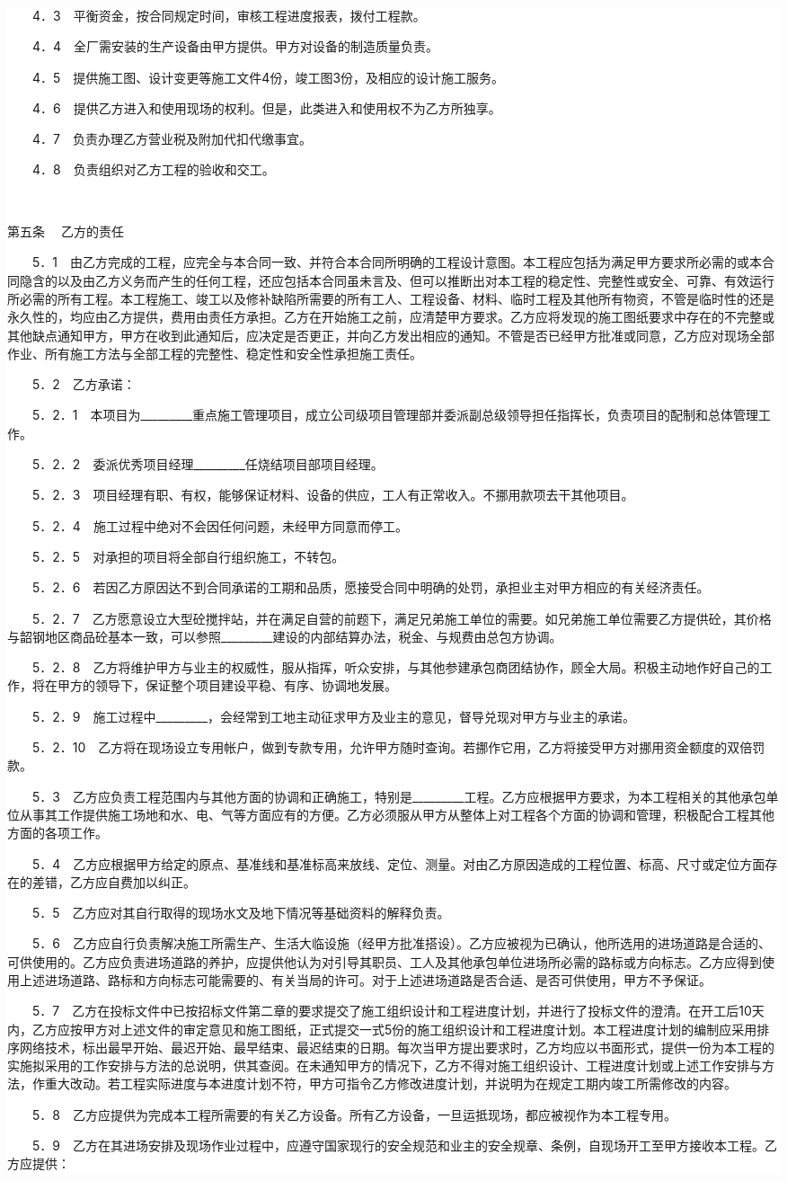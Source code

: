 　　4．3　平衡资金，按合同规定时间，审核工程进度报表，拨付工程款。

　　4．4　全厂需安装的生产设备由甲方提供。甲方对设备的制造质量负责。

　　4．5　提供施工图、设计变更等施工文件4份，竣工图3份，及相应的设计施工服务。

　　4．6　提供乙方进入和使用现场的权利。但是，此类进入和使用权不为乙方所独享。

　　4．7　负责办理乙方营业税及附加代扣代缴事宜。

　　4．8　负责组织对乙方工程的验收和交工。

　　

第五条
　乙方的责任

　　5．1　由乙方完成的工程，应完全与本合同一致、并符合本合同所明确的工程设计意图。本工程应包括为满足甲方要求所必需的或本合同隐含的以及由乙方义务而产生的任何工程，还应包括本合同虽未言及、但可以推断出对本工程的稳定性、完整性或安全、可靠、有效运行所必需的所有工程。本工程施工、竣工以及修补缺陷所需要的所有工人、工程设备、材料、临时工程及其他所有物资，不管是临时性的还是永久性的，均应由乙方提供，费用由责任方承担。乙方在开始施工之前，应清楚甲方要求。乙方应将发现的施工图纸要求中存在的不完整或其他缺点通知甲方，甲方在收到此通知后，应决定是否更正，并向乙方发出相应的通知。不管是否已经甲方批准或同意，乙方应对现场全部作业、所有施工方法与全部工程的完整性、稳定性和安全性承担施工责任。

　　5．2　乙方承诺：

　　5．2．1　本项目为_________重点施工管理项目，成立公司级项目管理部并委派副总级领导担任指挥长，负责项目的配制和总体管理工作。

　　5．2．2　委派优秀项目经理_________任烧结项目部项目经理。

　　5．2．3　项目经理有职、有权，能够保证材料、设备的供应，工人有正常收入。不挪用款项去干其他项目。

　　5．2．4　施工过程中绝对不会因任何问题，未经甲方同意而停工。

　　5．2．5　对承担的项目将全部自行组织施工，不转包。

　　5．2．6　若因乙方原因达不到合同承诺的工期和品质，愿接受合同中明确的处罚，承担业主对甲方相应的有关经济责任。

　　5．2．7　乙方愿意设立大型砼搅拌站，并在满足自营的前题下，满足兄弟施工单位的需要。如兄弟施工单位需要乙方提供砼，其价格与韶钢地区商品砼基本一致，可以参照_________建设的内部结算办法，税金、与规费由总包方协调。

　　5．2．8　乙方将维护甲方与业主的权威性，服从指挥，听众安排，与其他参建承包商团结协作，顾全大局。积极主动地作好自己的工作，将在甲方的领导下，保证整个项目建设平稳、有序、协调地发展。

　　5．2．9　施工过程中_________，会经常到工地主动征求甲方及业主的意见，督导兑现对甲方与业主的承诺。

　　5．2．10　乙方将在现场设立专用帐户，做到专款专用，允许甲方随时查询。若挪作它用，乙方将接受甲方对挪用资金额度的双倍罚款。

　　5．3　乙方应负责工程范围内与其他方面的协调和正确施工，特别是_________工程。乙方应根据甲方要求，为本工程相关的其他承包单位从事其工作提供施工场地和水、电、气等方面应有的方便。乙方必须服从甲方从整体上对工程各个方面的协调和管理，积极配合工程其他方面的各项工作。

　　5．4　乙方应根据甲方给定的原点、基准线和基准标高来放线、定位、测量。对由乙方原因造成的工程位置、标高、尺寸或定位方面存在的差错，乙方应自费加以纠正。

　　5．5　乙方应对其自行取得的现场水文及地下情况等基础资料的解释负责。

　　5．6　乙方应自行负责解决施工所需生产、生活大临设施（经甲方批准搭设）。乙方应被视为已确认，他所选用的进场道路是合适的、可供使用的。乙方应负责进场道路的养护，应提供他认为对引导其职员、工人及其他承包单位进场所必需的路标或方向标志。乙方应得到使用上述进场道路、路标和方向标志可能需要的、有关当局的许可。对于上述进场道路是否合适、是否可供使用，甲方不予保证。

　　5．7　乙方在投标文件中已按招标文件第二章的要求提交了施工组织设计和工程进度计划，并进行了投标文件的澄清。在开工后10天内，乙方应按甲方对上述文件的审定意见和施工图纸，正式提交一式5份的施工组织设计和工程进度计划。本工程进度计划的编制应采用排序网络技术，标出最早开始、最迟开始、最早结束、最迟结束的日期。每次当甲方提出要求时，乙方均应以书面形式，提供一份为本工程的实施拟采用的工作安排与方法的总说明，供其查阅。在未通知甲方的情况下，乙方不得对施工组织设计、工程进度计划或上述工作安排与方法，作重大改动。若工程实际进度与本进度计划不符，甲方可指令乙方修改进度计划，并说明为在规定工期内竣工所需修改的内容。

　　5．8　乙方应提供为完成本工程所需要的有关乙方设备。所有乙方设备，一旦运抵现场，都应被视作为本工程专用。

　　5．9　乙方在其进场安排及现场作业过程中，应遵守国家现行的安全规范和业主的安全规章、条例，自现场开工至甲方接收本工程。乙方应提供：
